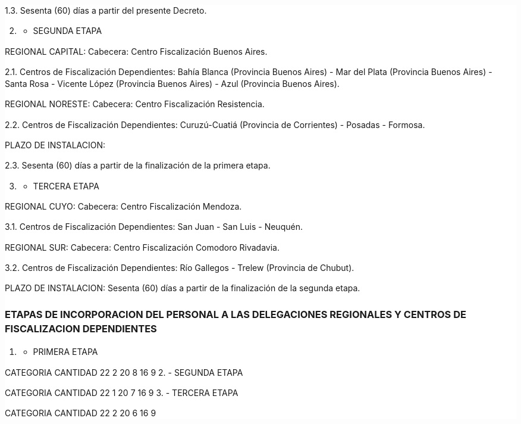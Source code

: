 1.3.  Sesenta  (60)  días   a  partir  del  presente  Decreto.

2. - SEGUNDA ETAPA

REGIONAL  CAPITAL: Cabecera:  Centro  Fiscalización Buenos  Aires.

2.1.  Centros    de    Fiscalización  Dependientes:  Bahía  Blanca (Provincia Buenos Aires)  -  Mar del Plata (Provincia Buenos Aires) -  Santa  Rosa  - Vicente López (Provincia  Buenos  Aires)  -  Azul (Provincia Buenos Aires).

REGIONAL NORESTE:  Cabecera: Centro Fiscalización Resistencia.

2.2.  Centros  de  Fiscalización    Dependientes:    Curuzú-Cuatiá (Provincia de Corrientes) - Posadas - Formosa.

PLAZO DE INSTALACION:

2.3. Sesenta (60) días a partir de la finalización de  la  primera etapa.

3. - TERCERA ETAPA

REGIONAL    CUYO:   Cabecera:  Centro  Fiscalización  Mendoza.

3.1. Centros de Fiscalización  Dependientes: San Juan - San Luis - Neuquén.

REGIONAL SUR: Cabecera: Centro Fiscalización  Comodoro  Rivadavia.

3.2.  Centros de Fiscalización Dependientes: Río Gallegos -  Trelew (Provincia de Chubut).

PLAZO DE INSTALACION: Sesenta (60) días a partir de la finalización de la segunda etapa.

### ETAPAS   DE  INCORPORACION  DEL  PERSONAL  A  LAS  DELEGACIONES REGIONALES Y CENTROS DE FISCALIZACION DEPENDIENTES

<a id="3"></a>
1. - PRIMERA ETAPA

 CATEGORIA               CANTIDAD   22                      2   20                      8   16                      9 2. - SEGUNDA ETAPA

 CATEGORIA               CANTIDAD   22                      1   20                      7   16                      9 3. - TERCERA ETAPA

 CATEGORIA               CANTIDAD   22                      2   20                      6   16                      9